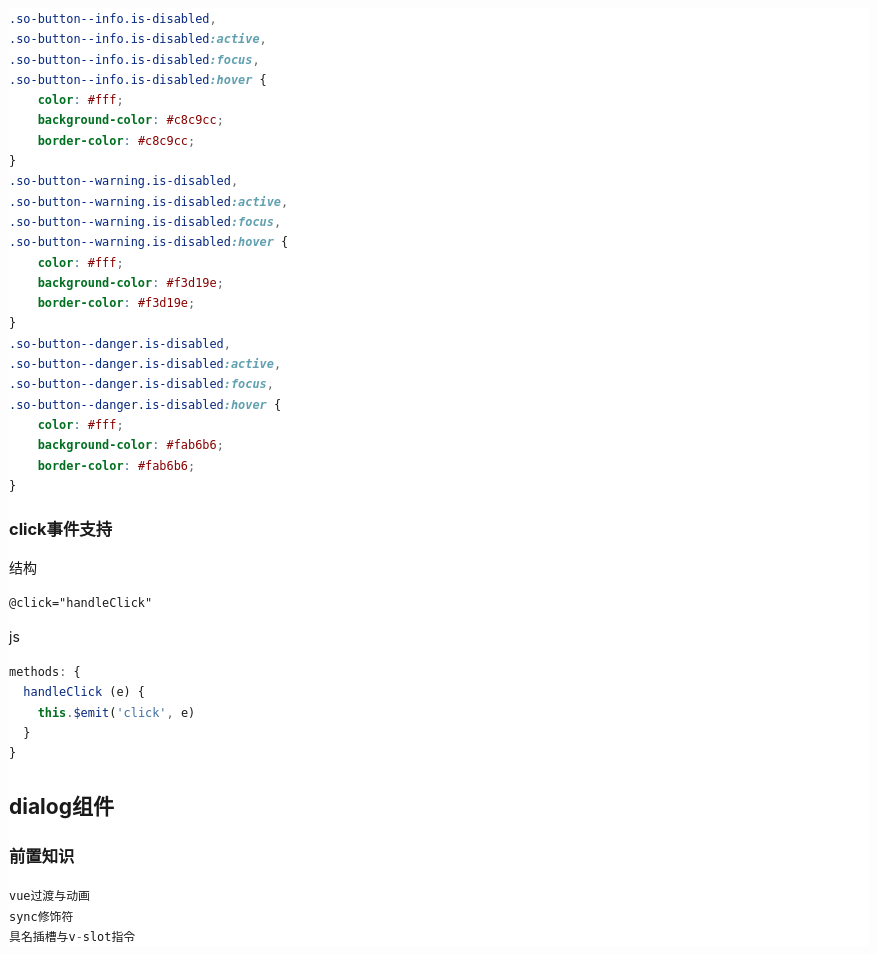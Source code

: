 ```scss
.so-button--info.is-disabled,
.so-button--info.is-disabled:active,
.so-button--info.is-disabled:focus,
.so-button--info.is-disabled:hover {
    color: #fff;
    background-color: #c8c9cc;
    border-color: #c8c9cc;
}
.so-button--warning.is-disabled,
.so-button--warning.is-disabled:active,
.so-button--warning.is-disabled:focus,
.so-button--warning.is-disabled:hover {
    color: #fff;
    background-color: #f3d19e;
    border-color: #f3d19e;
}
.so-button--danger.is-disabled,
.so-button--danger.is-disabled:active,
.so-button--danger.is-disabled:focus,
.so-button--danger.is-disabled:hover {
    color: #fff;
    background-color: #fab6b6;
    border-color: #fab6b6;
}
```



### click事件支持

结构

```html
@click="handleClick"
```

js

```js
methods: {
  handleClick (e) {
    this.$emit('click', e)
  }
}
```

## dialog组件

### 前置知识

```js
vue过渡与动画
sync修饰符
具名插槽与v-slot指令
```
